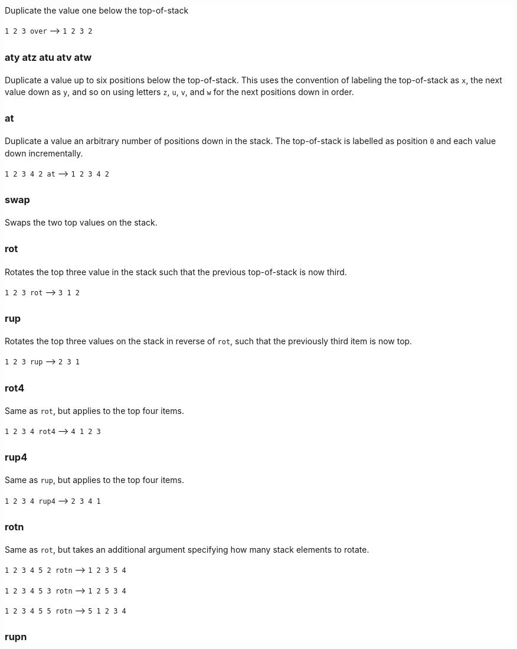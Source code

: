 Duplicate the value one below the top-of-stack

`1 2 3 over` --> `1 2 3 2`

### aty atz atu atv atw

Duplicate a value up to six positions below the top-of-stack. This uses the convention of labeling the top-of-stack as `x`, the next value down as `y`, and so on using letters `z`, `u`, `v`, and `w` for the next positions down in order.

### at

Duplicate a value an arbitrary number of positions down in the stack. The top-of-stack is labelled as position `0` and each value down incrementally.

`1 2 3 4 2 at` --> `1 2 3 4 2`

### swap

Swaps the two top values on the stack.

### rot

Rotates the top three value in the stack such that the previous top-of-stack is now third.

`1 2 3 rot` --> `3 1 2`

### rup

Rotates the top three values on the stack in reverse of `rot`, such that the previously third item is now top.

`1 2 3 rup` --> `2 3 1`

### rot4

Same as `rot`, but applies to the top four items.

`1 2 3 4 rot4` --> `4 1 2 3`

### rup4

Same as `rup`, but applies to the top four items.

`1 2 3 4 rup4` --> `2 3 4 1`

### rotn

Same as `rot`, but takes an additional argument specifying how many stack elements to rotate.

`1 2 3 4 5 2 rotn` --> `1 2 3 5 4`

`1 2 3 4 5 3 rotn` --> `1 2 5 3 4`

`1 2 3 4 5 5 rotn` --> `5 1 2 3 4`

### rupn
